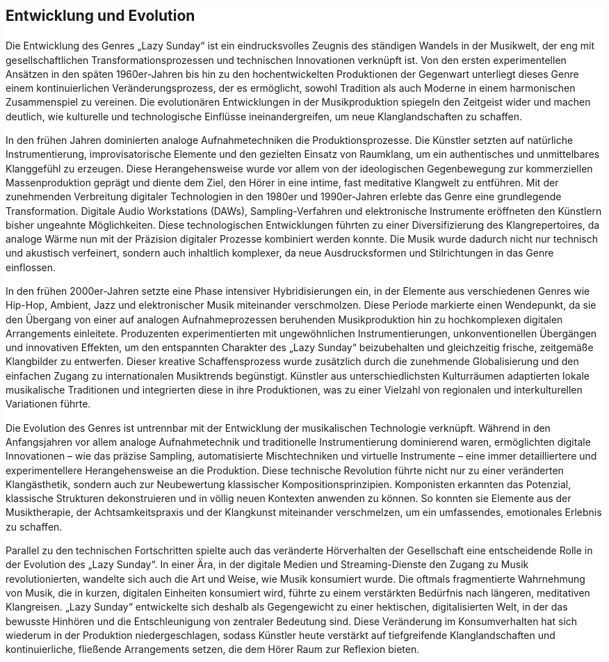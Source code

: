 
## Entwicklung und Evolution

Die Entwicklung des Genres „Lazy Sunday“ ist ein eindrucksvolles Zeugnis des ständigen Wandels in der Musikwelt, der eng mit gesellschaftlichen Transformationsprozessen und technischen Innovationen verknüpft ist. Von den ersten experimentellen Ansätzen in den späten 1960er-Jahren bis hin zu den hochentwickelten Produktionen der Gegenwart unterliegt dieses Genre einem kontinuierlichen Veränderungsprozess, der es ermöglicht, sowohl Tradition als auch Moderne in einem harmonischen Zusammenspiel zu vereinen. Die evolutionären Entwicklungen in der Musikproduktion spiegeln den Zeitgeist wider und machen deutlich, wie kulturelle und technologische Einflüsse ineinandergreifen, um neue Klanglandschaften zu schaffen.  

In den frühen Jahren dominierten analoge Aufnahmetechniken die Produktionsprozesse. Die Künstler setzten auf natürliche Instrumentierung, improvisatorische Elemente und den gezielten Einsatz von Raumklang, um ein authentisches und unmittelbares Klanggefühl zu erzeugen. Diese Herangehensweise wurde vor allem von der ideologischen Gegenbewegung zur kommerziellen Massenproduktion geprägt und diente dem Ziel, den Hörer in eine intime, fast meditative Klangwelt zu entführen. Mit der zunehmenden Verbreitung digitaler Technologien in den 1980er und 1990er-Jahren erlebte das Genre eine grundlegende Transformation. Digitale Audio Workstations (DAWs), Sampling-Verfahren und elektronische Instrumente eröffneten den Künstlern bisher ungeahnte Möglichkeiten. Diese technologischen Entwicklungen führten zu einer Diversifizierung des Klangrepertoires, da analoge Wärme nun mit der Präzision digitaler Prozesse kombiniert werden konnte. Die Musik wurde dadurch nicht nur technisch und akustisch verfeinert, sondern auch inhaltlich komplexer, da neue Ausdrucksformen und Stilrichtungen in das Genre einflossen.  

In den frühen 2000er-Jahren setzte eine Phase intensiver Hybridisierungen ein, in der Elemente aus verschiedenen Genres wie Hip-Hop, Ambient, Jazz und elektronischer Musik miteinander verschmolzen. Diese Periode markierte einen Wendepunkt, da sie den Übergang von einer auf analogen Aufnahmeprozessen beruhenden Musikproduktion hin zu hochkomplexen digitalen Arrangements einleitete. Produzenten experimentierten mit ungewöhnlichen Instrumentierungen, unkonventionellen Übergängen und innovativen Effekten, um den entspannten Charakter des „Lazy Sunday“ beizubehalten und gleichzeitig frische, zeitgemäße Klangbilder zu entwerfen. Dieser kreative Schaffensprozess wurde zusätzlich durch die zunehmende Globalisierung und den einfachen Zugang zu internationalen Musiktrends begünstigt. Künstler aus unterschiedlichsten Kulturräumen adaptierten lokale musikalische Traditionen und integrierten diese in ihre Produktionen, was zu einer Vielzahl von regionalen und interkulturellen Variationen führte.  

Die Evolution des Genres ist untrennbar mit der Entwicklung der musikalischen Technologie verknüpft. Während in den Anfangsjahren vor allem analoge Aufnahmetechnik und traditionelle Instrumentierung dominierend waren, ermöglichten digitale Innovationen – wie das präzise Sampling, automatisierte Mischtechniken und virtuelle Instrumente – eine immer detailliertere und experimentellere Herangehensweise an die Produktion. Diese technische Revolution führte nicht nur zu einer veränderten Klangästhetik, sondern auch zur Neubewertung klassischer Kompositionsprinzipien. Komponisten erkannten das Potenzial, klassische Strukturen dekonstruieren und in völlig neuen Kontexten anwenden zu können. So konnten sie Elemente aus der Musiktherapie, der Achtsamkeitspraxis und der Klangkunst miteinander verschmelzen, um ein umfassendes, emotionales Erlebnis zu schaffen.  

Parallel zu den technischen Fortschritten spielte auch das veränderte Hörverhalten der Gesellschaft eine entscheidende Rolle in der Evolution des „Lazy Sunday“. In einer Ära, in der digitale Medien und Streaming-Dienste den Zugang zu Musik revolutionierten, wandelte sich auch die Art und Weise, wie Musik konsumiert wurde. Die oftmals fragmentierte Wahrnehmung von Musik, die in kurzen, digitalen Einheiten konsumiert wird, führte zu einem verstärkten Bedürfnis nach längeren, meditativen Klangreisen. „Lazy Sunday“ entwickelte sich deshalb als Gegengewicht zu einer hektischen, digitalisierten Welt, in der das bewusste Hinhören und die Entschleunigung von zentraler Bedeutung sind. Diese Veränderung im Konsumverhalten hat sich wiederum in der Produktion niedergeschlagen, sodass Künstler heute verstärkt auf tiefgreifende Klanglandschaften und kontinuierliche, fließende Arrangements setzen, die dem Hörer Raum zur Reflexion bieten.  

